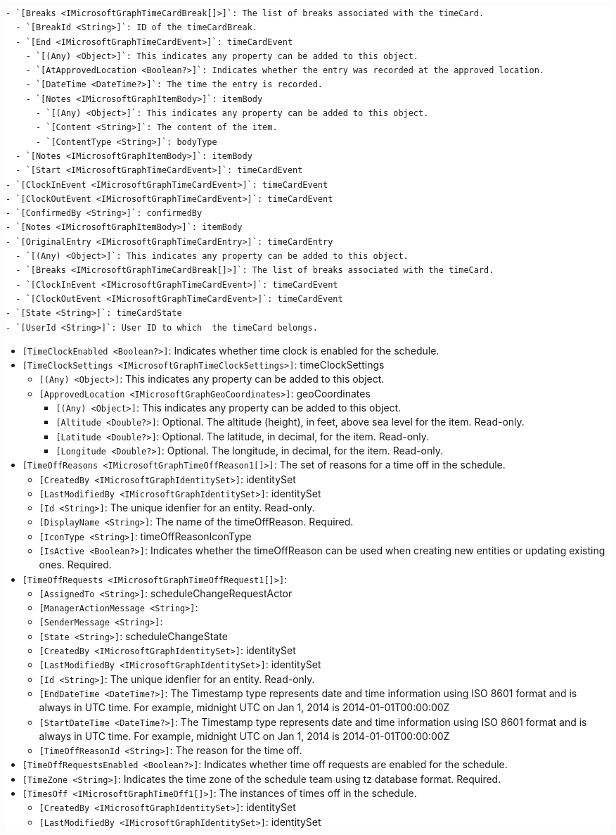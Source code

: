     - `[Breaks <IMicrosoftGraphTimeCardBreak[]>]`: The list of breaks associated with the timeCard.
      - `[BreakId <String>]`: ID of the timeCardBreak.
      - `[End <IMicrosoftGraphTimeCardEvent>]`: timeCardEvent
        - `[(Any) <Object>]`: This indicates any property can be added to this object.
        - `[AtApprovedLocation <Boolean?>]`: Indicates whether the entry was recorded at the approved location.
        - `[DateTime <DateTime?>]`: The time the entry is recorded.
        - `[Notes <IMicrosoftGraphItemBody>]`: itemBody
          - `[(Any) <Object>]`: This indicates any property can be added to this object.
          - `[Content <String>]`: The content of the item.
          - `[ContentType <String>]`: bodyType
      - `[Notes <IMicrosoftGraphItemBody>]`: itemBody
      - `[Start <IMicrosoftGraphTimeCardEvent>]`: timeCardEvent
    - `[ClockInEvent <IMicrosoftGraphTimeCardEvent>]`: timeCardEvent
    - `[ClockOutEvent <IMicrosoftGraphTimeCardEvent>]`: timeCardEvent
    - `[ConfirmedBy <String>]`: confirmedBy
    - `[Notes <IMicrosoftGraphItemBody>]`: itemBody
    - `[OriginalEntry <IMicrosoftGraphTimeCardEntry>]`: timeCardEntry
      - `[(Any) <Object>]`: This indicates any property can be added to this object.
      - `[Breaks <IMicrosoftGraphTimeCardBreak[]>]`: The list of breaks associated with the timeCard.
      - `[ClockInEvent <IMicrosoftGraphTimeCardEvent>]`: timeCardEvent
      - `[ClockOutEvent <IMicrosoftGraphTimeCardEvent>]`: timeCardEvent
    - `[State <String>]`: timeCardState
    - `[UserId <String>]`: User ID to which  the timeCard belongs.
  - `[TimeClockEnabled <Boolean?>]`: Indicates whether time clock is enabled for the schedule.
  - `[TimeClockSettings <IMicrosoftGraphTimeClockSettings>]`: timeClockSettings
    - `[(Any) <Object>]`: This indicates any property can be added to this object.
    - `[ApprovedLocation <IMicrosoftGraphGeoCoordinates>]`: geoCoordinates
      - `[(Any) <Object>]`: This indicates any property can be added to this object.
      - `[Altitude <Double?>]`: Optional. The altitude (height), in feet,  above sea level for the item. Read-only.
      - `[Latitude <Double?>]`: Optional. The latitude, in decimal, for the item. Read-only.
      - `[Longitude <Double?>]`: Optional. The longitude, in decimal, for the item. Read-only.
  - `[TimeOffReasons <IMicrosoftGraphTimeOffReason1[]>]`: The set of reasons for a time off in the schedule.
    - `[CreatedBy <IMicrosoftGraphIdentitySet>]`: identitySet
    - `[LastModifiedBy <IMicrosoftGraphIdentitySet>]`: identitySet
    - `[Id <String>]`: The unique idenfier for an entity. Read-only.
    - `[DisplayName <String>]`: The name of the timeOffReason. Required.
    - `[IconType <String>]`: timeOffReasonIconType
    - `[IsActive <Boolean?>]`: Indicates whether the timeOffReason can be used when creating new entities or updating existing ones. Required.
  - `[TimeOffRequests <IMicrosoftGraphTimeOffRequest1[]>]`: 
    - `[AssignedTo <String>]`: scheduleChangeRequestActor
    - `[ManagerActionMessage <String>]`: 
    - `[SenderMessage <String>]`: 
    - `[State <String>]`: scheduleChangeState
    - `[CreatedBy <IMicrosoftGraphIdentitySet>]`: identitySet
    - `[LastModifiedBy <IMicrosoftGraphIdentitySet>]`: identitySet
    - `[Id <String>]`: The unique idenfier for an entity. Read-only.
    - `[EndDateTime <DateTime?>]`: The Timestamp type represents date and time information using ISO 8601 format and is always in UTC time. For example, midnight UTC on Jan 1, 2014 is 2014-01-01T00:00:00Z
    - `[StartDateTime <DateTime?>]`: The Timestamp type represents date and time information using ISO 8601 format and is always in UTC time. For example, midnight UTC on Jan 1, 2014 is 2014-01-01T00:00:00Z
    - `[TimeOffReasonId <String>]`: The reason for the time off.
  - `[TimeOffRequestsEnabled <Boolean?>]`: Indicates whether time off requests are enabled for the schedule.
  - `[TimeZone <String>]`: Indicates the time zone of the schedule team using tz database format. Required.
  - `[TimesOff <IMicrosoftGraphTimeOff1[]>]`: The instances of times off in the schedule.
    - `[CreatedBy <IMicrosoftGraphIdentitySet>]`: identitySet
    - `[LastModifiedBy <IMicrosoftGraphIdentitySet>]`: identitySet